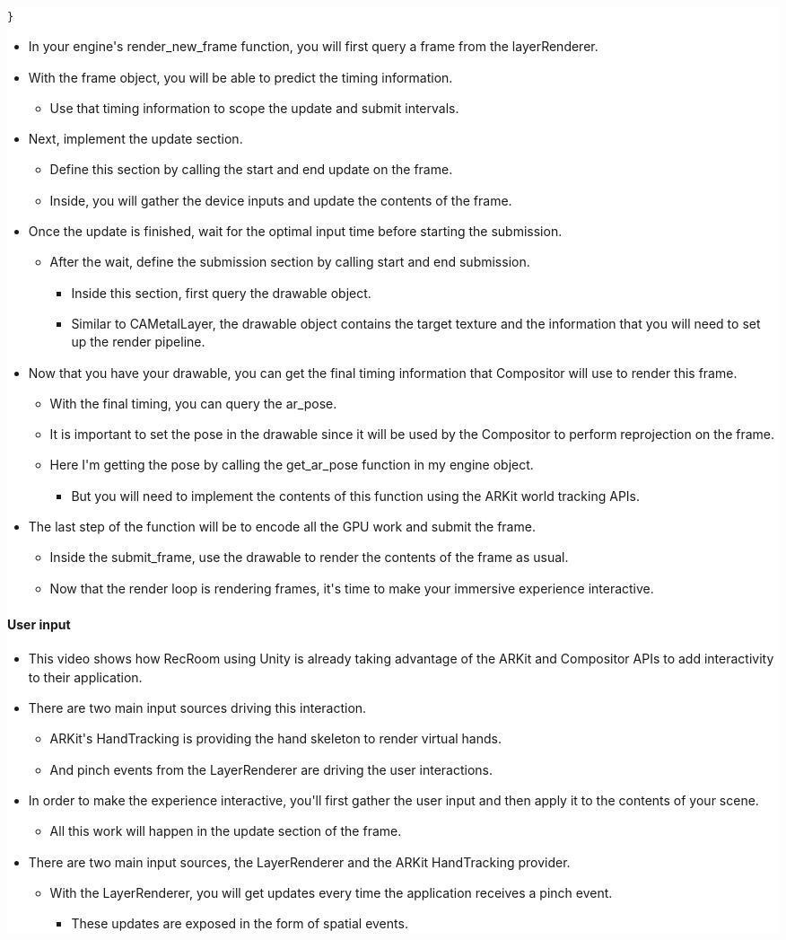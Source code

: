 ```
}
```
- In your engine's render_new_frame function, you will first query a frame from the layerRenderer.

- With the frame object, you will be able to predict the timing information.

    - Use that timing information to scope the update and submit intervals.

- Next, implement the update section.

    - Define this section by calling the start and end update on the frame.

    - Inside, you will gather the device inputs and update the contents of the frame.

- Once the update is finished, wait for the optimal input time before starting the submission.

    - After the wait, define the submission section by calling start and end submission.

        - Inside this section, first query the drawable object.

        - Similar to CAMetalLayer, the drawable object contains the target texture and the information that you will need to set up the render pipeline.

- Now that you have your drawable, you can get the final timing information that Compositor will use to render this frame.

    - With the final timing, you can query the ar_pose.

    - It is important to set the pose in the drawable since it will be used by the Compositor to perform reprojection on the frame.

    - Here I'm getting the pose by calling the get_ar_pose function in my engine object.

        - But you will need to implement the contents of this function using the ARKit world tracking APIs.

- The last step of the function will be to encode all the GPU work and submit the frame.

    - Inside the submit_frame, use the drawable to render the contents of the frame as usual.

    - Now that the render loop is rendering frames, it's time to make your immersive experience interactive.

#### User input
- This video shows how RecRoom using Unity is already taking advantage of the ARKit and Compositor APIs to add interactivity to their application.

- There are two main input sources driving this interaction.

    - ARKit's HandTracking is providing the hand skeleton to render virtual hands.

    - And pinch events from the LayerRenderer are driving the user interactions.

- In order to make the experience interactive, you'll first gather the user input and then apply it to the contents of your scene.

    - All this work will happen in the update section of the frame.

- There are two main input sources, the LayerRenderer and the ARKit HandTracking provider.

    - With the LayerRenderer, you will get updates every time the application receives a pinch event.

        - These updates are exposed in the form of spatial events.
